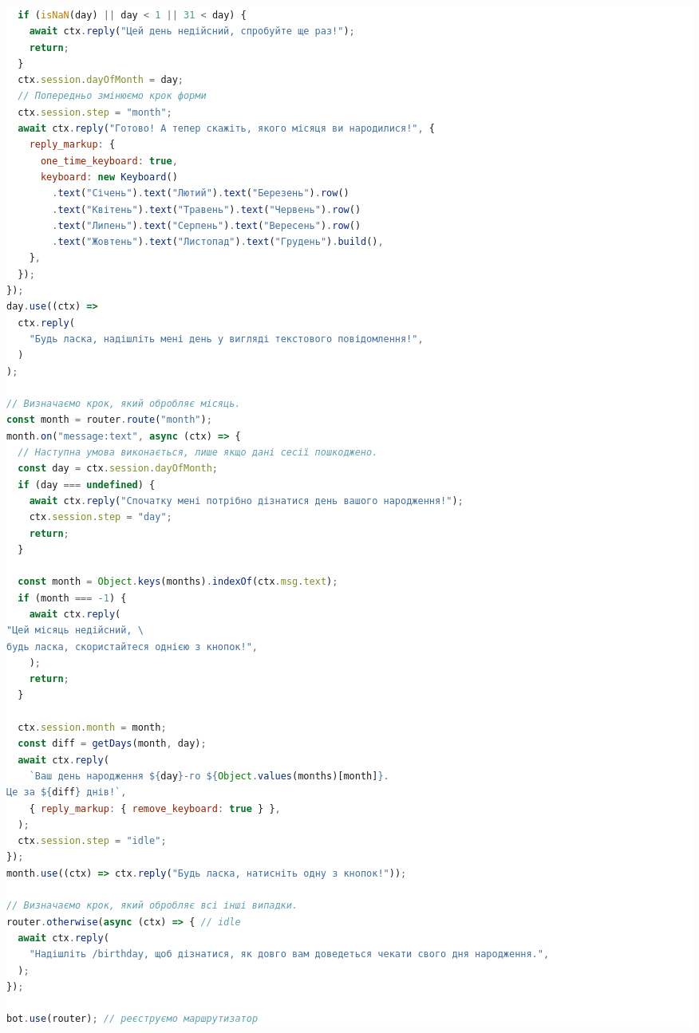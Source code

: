```js
  if (isNaN(day) || day < 1 || 31 < day) {
    await ctx.reply("Цей день недійсний, спробуйте ще раз!");
    return;
  }
  ctx.session.dayOfMonth = day;
  // Попередньо змінюємо крок форми
  ctx.session.step = "month";
  await ctx.reply("Готово! А тепер скажіть, якого місяця ви народилися!", {
    reply_markup: {
      one_time_keyboard: true,
      keyboard: new Keyboard()
        .text("Січень").text("Лютий").text("Березень").row()
        .text("Квітень").text("Травень").text("Червень").row()
        .text("Липень").text("Серпень").text("Вересень").row()
        .text("Жовтень").text("Листопад").text("Грудень").build(),
    },
  });
});
day.use((ctx) =>
  ctx.reply(
    "Будь ласка, надішліть мені день у вигляді текстового повідомлення!",
  )
);

// Визначаємо крок, який обробляє місяць.
const month = router.route("month");
month.on("message:text", async (ctx) => {
  // Наступна умова виконається, лише якщо дані сесії пошкоджено.
  const day = ctx.session.dayOfMonth;
  if (day === undefined) {
    await ctx.reply("Спочатку мені потрібно дізнатися день вашого народження!");
    ctx.session.step = "day";
    return;
  }

  const month = Object.keys(months).indexOf(ctx.msg.text);
  if (month === -1) {
    await ctx.reply(
"Цей місяць недійсний, \
будь ласка, скористайтеся однією з кнопок!",
    );
    return;
  }

  ctx.session.month = month;
  const diff = getDays(month, day);
  await ctx.reply(
    `Ваш день народження ${day}-го ${Object.values(months)[month]}.
Це за ${diff} днів!`,
    { reply_markup: { remove_keyboard: true } },
  );
  ctx.session.step = "idle";
});
month.use((ctx) => ctx.reply("Будь ласка, натисніть одну з кнопок!"));

// Визначаємо крок, який обробляє всі інші випадки.
router.otherwise(async (ctx) => { // idle
  await ctx.reply(
    "Надішліть /birthday, щоб дізнатися, як довго вам доведеться чекати свого дня народження.",
  );
});

bot.use(router); // реєструємо маршрутизатор
```